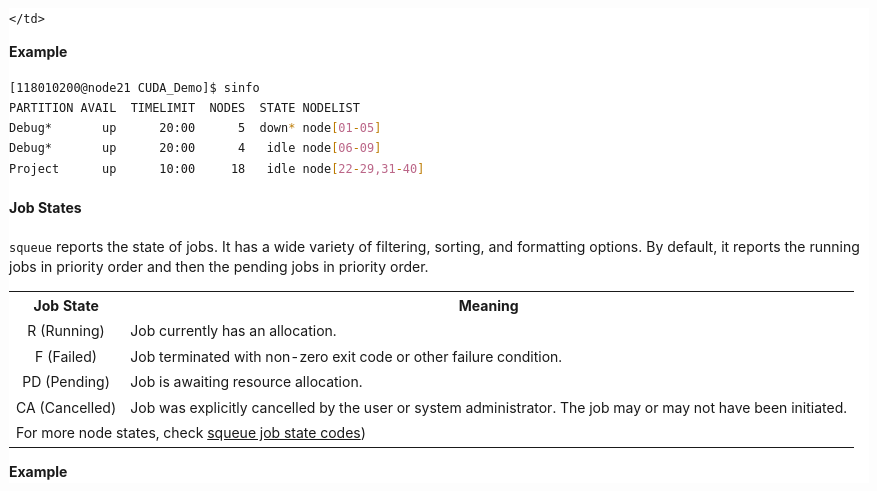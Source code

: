     </td>
  </tr>
</table>
</html>

**Example**

```bash
[118010200@node21 CUDA_Demo]$ sinfo
PARTITION AVAIL  TIMELIMIT  NODES  STATE NODELIST
Debug*       up      20:00      5  down* node[01-05]
Debug*       up      20:00      4   idle node[06-09]
Project      up      10:00     18   idle node[22-29,31-40]
```

#### Job States

`squeue` reports the state of jobs. It has a wide variety of filtering, sorting, and formatting options. By default, it
reports the running jobs in priority order and then the pending jobs in priority order.

<html>
<table>
  <tr>
    <th>Job State</th>
    <th>Meaning</th>
  </tr>
  <tr>
    <td align="center">R (Running)</td>
    <td>Job currently has an allocation.</td>
  </tr>
  <tr>
    <td align="center">F (Failed)</td>
    <td>Job terminated with non-zero exit code or other failure condition.</td>
  </tr>
  <tr>
    <td align="center">PD (Pending)</td>
    <td>Job is awaiting resource allocation.</td>
  </tr>
  <tr>
    <td align="center">CA (Cancelled)</td>
    <td>Job was explicitly cancelled by the user or system administrator. The job may or may not have been initiated.</td>
  </tr>
  <tr>
    <td colspan=2>
      For more node states, check <a href="https://slurm.schedmd.com/squeue.html#SECTION_JOB-STATE-CODES">squeue job state codes</a>)
    </td>
  </tr>
</table>
</html>

**Example**
